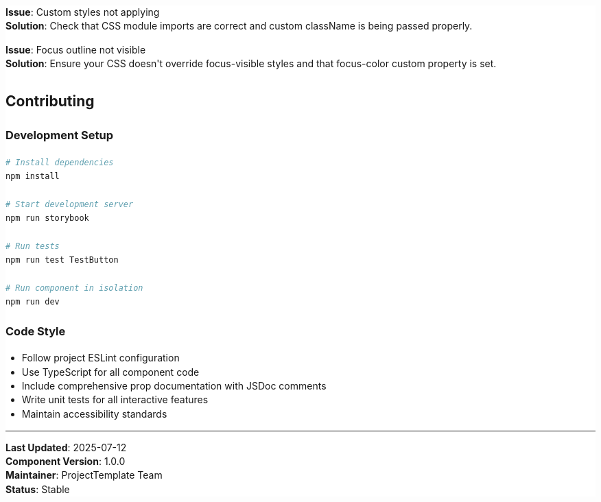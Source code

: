 **Issue**: Custom styles not applying  
**Solution**: Check that CSS module imports are correct and custom className is being passed properly.

**Issue**: Focus outline not visible  
**Solution**: Ensure your CSS doesn't override focus-visible styles and that focus-color custom property is set.

## Contributing

### Development Setup

```bash
# Install dependencies
npm install

# Start development server
npm run storybook

# Run tests
npm run test TestButton

# Run component in isolation
npm run dev
```

### Code Style
- Follow project ESLint configuration
- Use TypeScript for all component code
- Include comprehensive prop documentation with JSDoc comments
- Write unit tests for all interactive features
- Maintain accessibility standards

---

**Last Updated**: 2025-07-12  
**Component Version**: 1.0.0  
**Maintainer**: ProjectTemplate Team  
**Status**: Stable